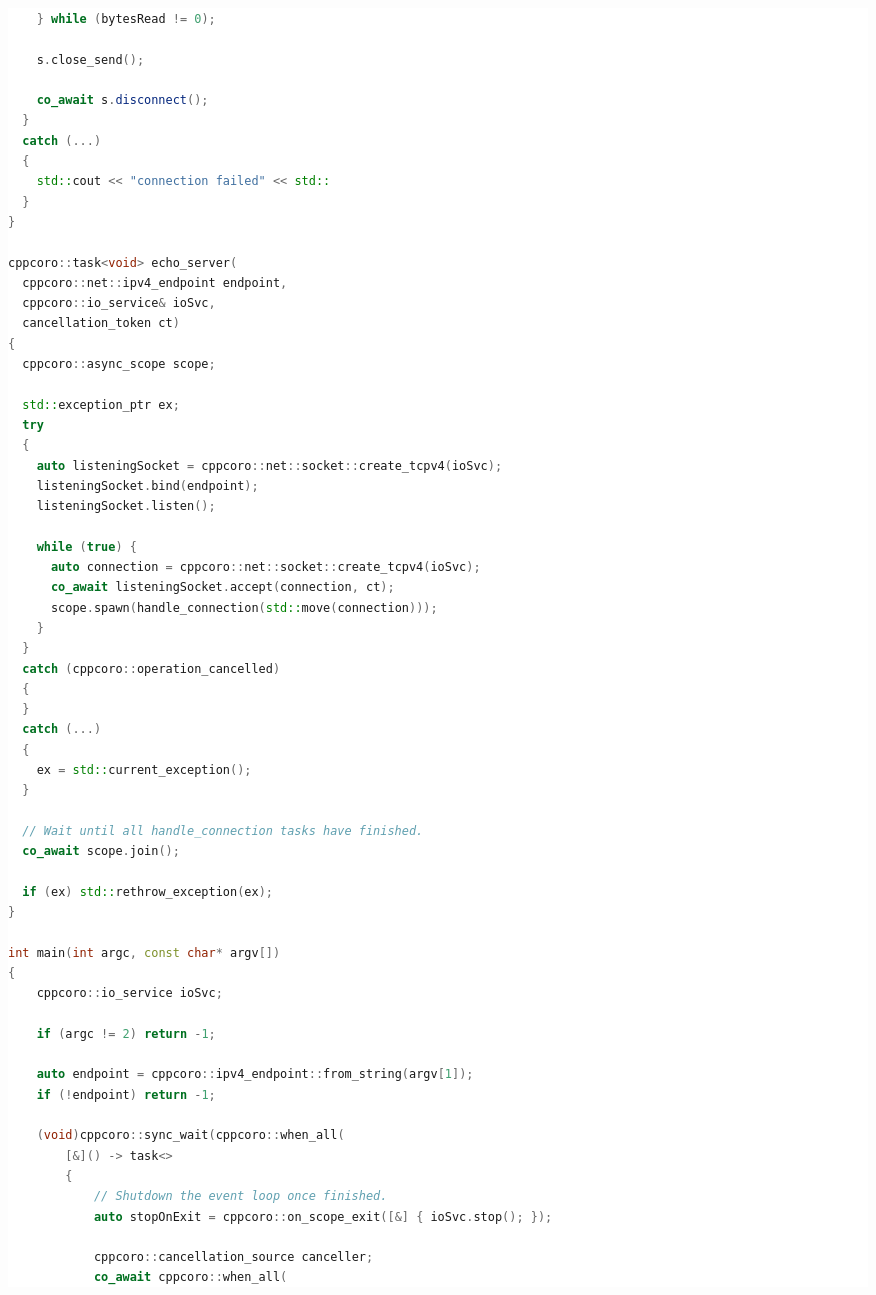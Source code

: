 ```c++
    } while (bytesRead != 0);

    s.close_send();

    co_await s.disconnect();
  }
  catch (...)
  {
    std::cout << "connection failed" << std::
  }
}

cppcoro::task<void> echo_server(
  cppcoro::net::ipv4_endpoint endpoint,
  cppcoro::io_service& ioSvc,
  cancellation_token ct)
{
  cppcoro::async_scope scope;

  std::exception_ptr ex;
  try
  {
    auto listeningSocket = cppcoro::net::socket::create_tcpv4(ioSvc);
    listeningSocket.bind(endpoint);
    listeningSocket.listen();

    while (true) {
      auto connection = cppcoro::net::socket::create_tcpv4(ioSvc);
      co_await listeningSocket.accept(connection, ct);
      scope.spawn(handle_connection(std::move(connection)));
    }
  }
  catch (cppcoro::operation_cancelled)
  {
  }
  catch (...)
  {
    ex = std::current_exception();
  }

  // Wait until all handle_connection tasks have finished.
  co_await scope.join();

  if (ex) std::rethrow_exception(ex);
}

int main(int argc, const char* argv[])
{
    cppcoro::io_service ioSvc;

    if (argc != 2) return -1;

    auto endpoint = cppcoro::ipv4_endpoint::from_string(argv[1]);
    if (!endpoint) return -1;

    (void)cppcoro::sync_wait(cppcoro::when_all(
        [&]() -> task<>
        {
            // Shutdown the event loop once finished.
            auto stopOnExit = cppcoro::on_scope_exit([&] { ioSvc.stop(); });

            cppcoro::cancellation_source canceller;
            co_await cppcoro::when_all(
```